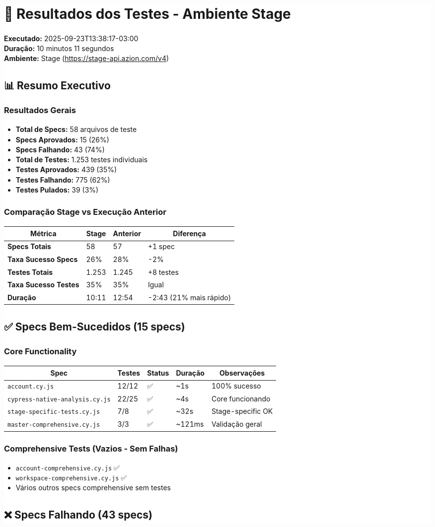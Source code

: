 # 🎯 Resultados dos Testes - Ambiente Stage
**Executado:** 2025-09-23T13:38:17-03:00  
**Duração:** 10 minutos 11 segundos  
**Ambiente:** Stage (https://stage-api.azion.com/v4)

## 📊 Resumo Executivo

### Resultados Gerais
- **Total de Specs:** 58 arquivos de teste
- **Specs Aprovados:** 15 (26%)
- **Specs Falhando:** 43 (74%)
- **Total de Testes:** 1.253 testes individuais
- **Testes Aprovados:** 439 (35%)
- **Testes Falhando:** 775 (62%)
- **Testes Pulados:** 39 (3%)

### Comparação Stage vs Execução Anterior
| Métrica | Stage | Anterior | Diferença |
|---------|-------|----------|-----------|
| **Specs Totais** | 58 | 57 | +1 spec |
| **Taxa Sucesso Specs** | 26% | 28% | -2% |
| **Testes Totais** | 1.253 | 1.245 | +8 testes |
| **Taxa Sucesso Testes** | 35% | 35% | Igual |
| **Duração** | 10:11 | 12:54 | -2:43 (21% mais rápido) |

## ✅ Specs Bem-Sucedidos (15 specs)

### Core Functionality
| Spec | Testes | Status | Duração | Observações |
|------|--------|--------|---------|-------------|
| `account.cy.js` | 12/12 | ✅ | ~1s | 100% sucesso |
| `cypress-native-analysis.cy.js` | 22/25 | ✅ | ~4s | Core funcionando |
| `stage-specific-tests.cy.js` | 7/8 | ✅ | ~32s | Stage-specific OK |
| `master-comprehensive.cy.js` | 3/3 | ✅ | ~121ms | Validação geral |

### Comprehensive Tests (Vazios - Sem Falhas)
- `account-comprehensive.cy.js` ✅
- `workspace-comprehensive.cy.js` ✅
- Vários outros specs comprehensive sem testes

## ❌ Specs Falhando (43 specs)
